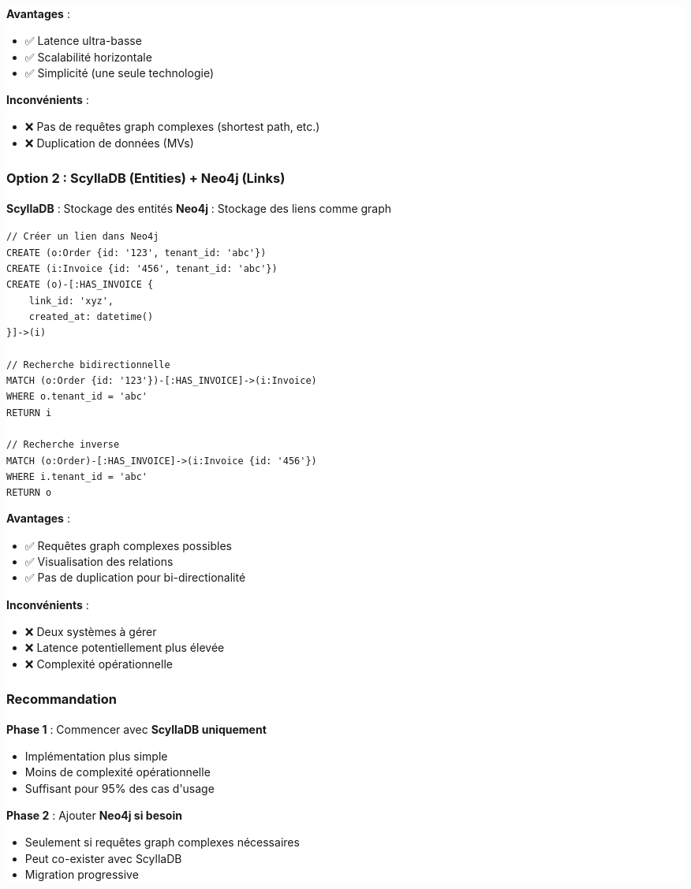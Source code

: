 **Avantages** :
- ✅ Latence ultra-basse
- ✅ Scalabilité horizontale
- ✅ Simplicité (une seule technologie)

**Inconvénients** :
- ❌ Pas de requêtes graph complexes (shortest path, etc.)
- ❌ Duplication de données (MVs)

### Option 2 : ScyllaDB (Entities) + Neo4j (Links)

**ScyllaDB** : Stockage des entités
**Neo4j** : Stockage des liens comme graph

```cypher
// Créer un lien dans Neo4j
CREATE (o:Order {id: '123', tenant_id: 'abc'})
CREATE (i:Invoice {id: '456', tenant_id: 'abc'})
CREATE (o)-[:HAS_INVOICE {
    link_id: 'xyz',
    created_at: datetime()
}]->(i)

// Recherche bidirectionnelle
MATCH (o:Order {id: '123'})-[:HAS_INVOICE]->(i:Invoice)
WHERE o.tenant_id = 'abc'
RETURN i

// Recherche inverse
MATCH (o:Order)-[:HAS_INVOICE]->(i:Invoice {id: '456'})
WHERE i.tenant_id = 'abc'
RETURN o
```

**Avantages** :
- ✅ Requêtes graph complexes possibles
- ✅ Visualisation des relations
- ✅ Pas de duplication pour bi-directionalité

**Inconvénients** :
- ❌ Deux systèmes à gérer
- ❌ Latence potentiellement plus élevée
- ❌ Complexité opérationnelle

### Recommandation

**Phase 1** : Commencer avec **ScyllaDB uniquement**
- Implémentation plus simple
- Moins de complexité opérationnelle
- Suffisant pour 95% des cas d'usage

**Phase 2** : Ajouter **Neo4j si besoin**
- Seulement si requêtes graph complexes nécessaires
- Peut co-exister avec ScyllaDB
- Migration progressive
